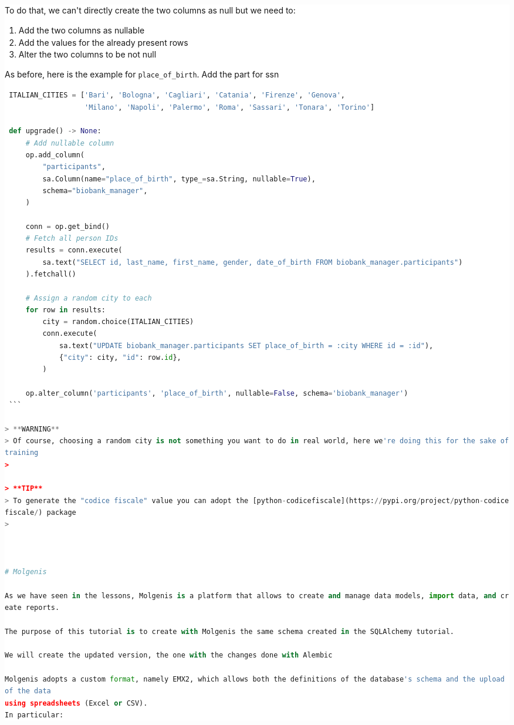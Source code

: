    To do that, we can't directly create the two columns as null but we need to:

   1. Add the two columns as nullable
   2. Add the values for the already present rows
   3. Alter the two columns to be not null

   As before, here is the example for `place_of_birth`. Add the part for ssn

   ```python
    ITALIAN_CITIES = ['Bari', 'Bologna', 'Cagliari', 'Catania', 'Firenze', 'Genova', 
                      'Milano', 'Napoli', 'Palermo', 'Roma', 'Sassari', 'Tonara', 'Torino']

    def upgrade() -> None:
        # Add nullable column
        op.add_column(
            "participants",
            sa.Column(name="place_of_birth", type_=sa.String, nullable=True),
            schema="biobank_manager",
        )

        conn = op.get_bind()
        # Fetch all person IDs
        results = conn.execute(
            sa.text("SELECT id, last_name, first_name, gender, date_of_birth FROM biobank_manager.participants")
        ).fetchall()

        # Assign a random city to each 
        for row in results:
            city = random.choice(ITALIAN_CITIES)
            conn.execute(
                sa.text("UPDATE biobank_manager.participants SET place_of_birth = :city WHERE id = :id"),
                {"city": city, "id": row.id},
            )

        op.alter_column('participants', 'place_of_birth', nullable=False, schema='biobank_manager')
    ```
   
  > **WARNING**
  > Of course, choosing a random city is not something you want to do in real world, here we're doing this for the sake of training
  >

  > **TIP** 
  > To generate the "codice fiscale" value you can adopt the [python-codicefiscale](https://pypi.org/project/python-codicefiscale/) package
  >

   

# Molgenis

As we have seen in the lessons, Molgenis is a platform that allows to create and manage data models, import data, and create reports.

The purpose of this tutorial is to create with Molgenis the same schema created in the SQLAlchemy tutorial. 

We will create the updated version, the one with the changes done with Alembic

Molgenis adopts a custom format, namely EMX2, which allows both the definitions of the database's schema and the upload of the data
using spreadsheets (Excel or CSV).
In particular:
   ```